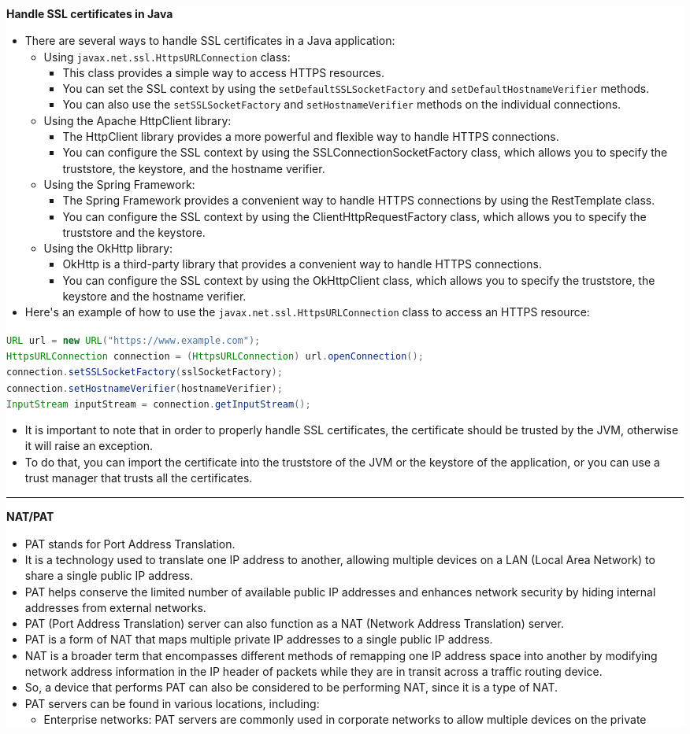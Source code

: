 **Handle SSL certificates in Java**

- There are several ways to handle SSL certificates in a Java application:
    - Using `javax.net.ssl.HttpsURLConnection` class: 
        - This class provides a simple way to access HTTPS resources. 
        - You can set the SSL context by using the `setDefaultSSLSocketFactory` and `setDefaultHostnameVerifier` methods. 
        - You can also use the `setSSLSocketFactory` and `setHostnameVerifier` methods on the individual connections.
    - Using the Apache HttpClient library: 
        - The HttpClient library provides a more powerful and flexible way to handle HTTPS connections. 
        - You can configure the SSL context by using the SSLConnectionSocketFactory class, which allows you to specify 
        the truststore, the keystore, and the hostname verifier.
    - Using the Spring Framework: 
        - The Spring Framework provides a convenient way to handle HTTPS connections by using the RestTemplate class. 
        - You can configure the SSL context by using the ClientHttpRequestFactory class, which allows you to specify 
        the truststore and the keystore.
    - Using the OkHttp library: 
        - OkHttp is a third-party library that provides a convenient way to handle HTTPS connections. 
        - You can configure the SSL context by using the OkHttpClient class, which allows you to specify the truststore, 
        the keystore and the hostname verifier.
- Here's an example of how to use the `javax.net.ssl.HttpsURLConnection` class to access an HTTPS resource:

```java
URL url = new URL("https://www.example.com");
HttpsURLConnection connection = (HttpsURLConnection) url.openConnection();
connection.setSSLSocketFactory(sslSocketFactory);
connection.setHostnameVerifier(hostnameVerifier);
InputStream inputStream = connection.getInputStream();
```

- It is important to note that in order to properly handle SSL certificates, the certificate should be trusted by the JVM, 
otherwise it will raise an exception. 
- To do that, you can import the certificate into the truststore of the JVM or the keystore of the application, or you 
can use a trust manager that trusts all the certificates.

***

**NAT/PAT**

- PAT stands for Port Address Translation. 
- It is a technology used to translate one IP address to another, allowing multiple devices on a LAN (Local Area Network) 
to share a single public IP address. 
- PAT helps conserve the limited number of available public IP addresses and enhances network security by hiding internal 
addresses from external networks.
- PAT (Port Address Translation) server can also function as a NAT (Network Address Translation) server. 
- PAT is a form of NAT that maps multiple private IP addresses to a single public IP address. 
- NAT is a broader term that encompasses different methods of remapping one IP address space into another by modifying 
network address information in the IP header of packets while they are in transit across a traffic routing device.
- So, a device that performs PAT can also be considered to be performing NAT, since it is a type of NAT.
- PAT servers can be found in various locations, including:
    - Enterprise networks: PAT servers are commonly used in corporate networks to allow multiple devices on the private 